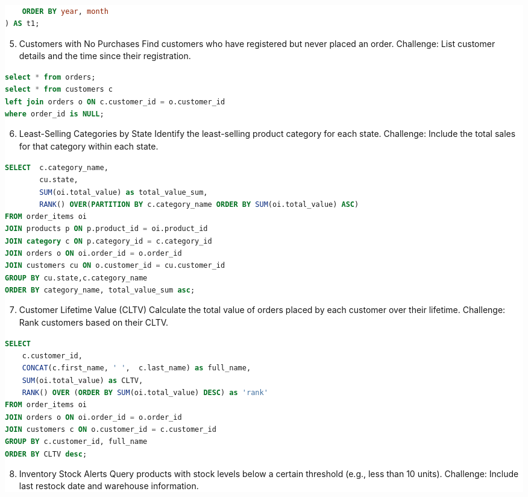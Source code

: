```sql
    ORDER BY year, month
) AS t1;
```


5. Customers with No Purchases
Find customers who have registered but never placed an order.
Challenge: List customer details and the time since their registration.

```sql
select * from orders;
select * from customers c
left join orders o ON c.customer_id = o.customer_id
where order_id is NULL; 
```

6. Least-Selling Categories by State
Identify the least-selling product category for each state.
Challenge: Include the total sales for that category within each state.

```sql
SELECT 	c.category_name,
		cu.state,
        SUM(oi.total_value) as total_value_sum,
        RANK() OVER(PARTITION BY c.category_name ORDER BY SUM(oi.total_value) ASC) 
FROM order_items oi
JOIN products p ON p.product_id = oi.product_id
JOIN category c ON p.category_id = c.category_id
JOIN orders o ON oi.order_id = o.order_id
JOIN customers cu ON o.customer_id = cu.customer_id
GROUP BY cu.state,c.category_name
ORDER BY category_name, total_value_sum asc;
```


7. Customer Lifetime Value (CLTV)
Calculate the total value of orders placed by each customer over their lifetime.
Challenge: Rank customers based on their CLTV.

```sql
SELECT 
    c.customer_id, 
    CONCAT(c.first_name, ' ',  c.last_name) as full_name, 
    SUM(oi.total_value) as CLTV,
    RANK() OVER (ORDER BY SUM(oi.total_value) DESC) as 'rank'
FROM order_items oi
JOIN orders o ON oi.order_id = o.order_id
JOIN customers c ON o.customer_id = c.customer_id
GROUP BY c.customer_id, full_name
ORDER BY CLTV desc;

```


8. Inventory Stock Alerts
Query products with stock levels below a certain threshold (e.g., less than 10 units).
Challenge: Include last restock date and warehouse information.
